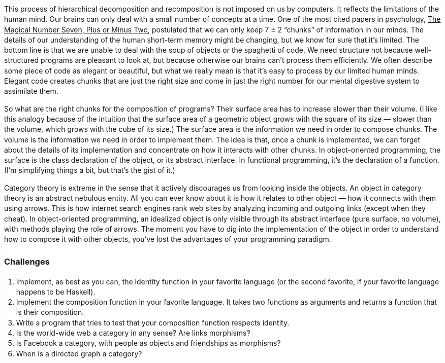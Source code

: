 This process of hierarchical decomposition and recomposition is not imposed on us by computers. It reflects the limitations of the human mind. Our brains can only deal with a small number of concepts at a time. One of the most cited papers in psychology, [The Magical Number Seven, Plus or Minus Two](https://en.wikipedia.org/wiki/The_Magical_Number_Seven,_Plus_or_Minus_Two), postulated that we can only keep 7 ± 2 “chunks” of information in our minds. The details of our understanding of the human short-term memory might be changing, but we know for sure that it’s limited. The bottom line is that we are unable to deal with the soup of objects or the spaghetti of code. We need structure not because well-structured programs are pleasant to look at, but because otherwise our brains can’t process them efficiently. We often describe some piece of code as elegant or beautiful, but what we really mean is that it’s easy to process by our limited human minds. Elegant code creates chunks that are just the right size and come in just the right number for our mental digestive system to assimilate them.

So what are the right chunks for the composition of programs? Their surface area has to increase slower than their volume. \(I like this analogy because of the intuition that the surface area of a geometric object grows with the square of its size — slower than the volume, which grows with the cube of its size.\) The surface area is the information we need in order to compose chunks. The volume is the information we need in order to implement them. The idea is that, once a chunk is implemented, we can forget about the details of its implementation and concentrate on how it interacts with other chunks. In object-oriented programming, the surface is the class declaration of the object, or its abstract interface. In functional programming, it’s the declaration of a function. \(I’m simplifying things a bit, but that’s the gist of it.\)

Category theory is extreme in the sense that it actively discourages us from looking inside the objects. An object in category theory is an abstract nebulous entity. All you can ever know about it is how it relates to other object — how it connects with them using arrows. This is how internet search engines rank web sites by analyzing incoming and outgoing links \(except when they cheat\). In object-oriented programming, an idealized object is only visible through its abstract interface \(pure surface, no volume\), with methods playing the role of arrows. The moment you have to dig into the implementation of the object in order to understand how to compose it with other objects, you’ve lost the advantages of your programming paradigm.

### Challenges

1. Implement, as best as you can, the identity function in your favorite language \(or the second favorite, if your favorite language happens to be Haskell\).
2. Implement the composition function in your favorite language. It takes two functions as arguments and returns a function that is their composition.
3. Write a program that tries to test that your composition function respects identity.
4. Is the world-wide web a category in any sense? Are links morphisms?
5. Is Facebook a category, with people as objects and friendships as morphisms?
6. When is a directed graph a category?

